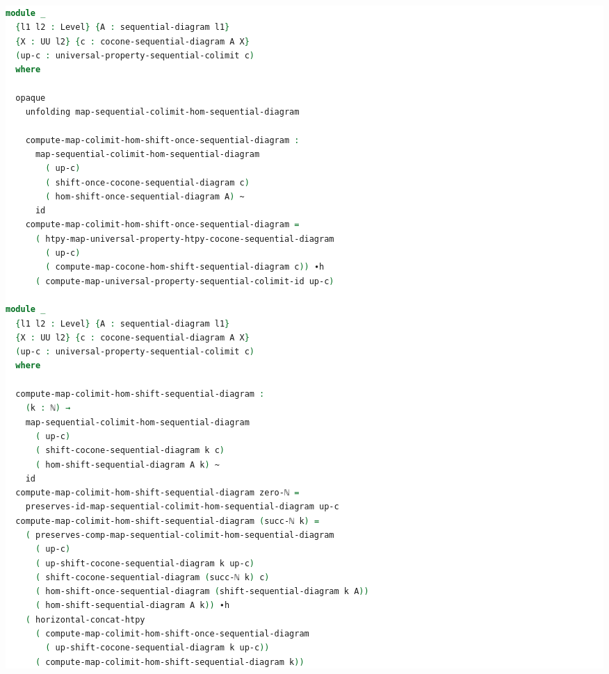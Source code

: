 ```agda
module _
  {l1 l2 : Level} {A : sequential-diagram l1}
  {X : UU l2} {c : cocone-sequential-diagram A X}
  (up-c : universal-property-sequential-colimit c)
  where

  opaque
    unfolding map-sequential-colimit-hom-sequential-diagram

    compute-map-colimit-hom-shift-once-sequential-diagram :
      map-sequential-colimit-hom-sequential-diagram
        ( up-c)
        ( shift-once-cocone-sequential-diagram c)
        ( hom-shift-once-sequential-diagram A) ~
      id
    compute-map-colimit-hom-shift-once-sequential-diagram =
      ( htpy-map-universal-property-htpy-cocone-sequential-diagram
        ( up-c)
        ( compute-map-cocone-hom-shift-sequential-diagram c)) ∙h
      ( compute-map-universal-property-sequential-colimit-id up-c)

module _
  {l1 l2 : Level} {A : sequential-diagram l1}
  {X : UU l2} {c : cocone-sequential-diagram A X}
  (up-c : universal-property-sequential-colimit c)
  where

  compute-map-colimit-hom-shift-sequential-diagram :
    (k : ℕ) →
    map-sequential-colimit-hom-sequential-diagram
      ( up-c)
      ( shift-cocone-sequential-diagram k c)
      ( hom-shift-sequential-diagram A k) ~
    id
  compute-map-colimit-hom-shift-sequential-diagram zero-ℕ =
    preserves-id-map-sequential-colimit-hom-sequential-diagram up-c
  compute-map-colimit-hom-shift-sequential-diagram (succ-ℕ k) =
    ( preserves-comp-map-sequential-colimit-hom-sequential-diagram
      ( up-c)
      ( up-shift-cocone-sequential-diagram k up-c)
      ( shift-cocone-sequential-diagram (succ-ℕ k) c)
      ( hom-shift-once-sequential-diagram (shift-sequential-diagram k A))
      ( hom-shift-sequential-diagram A k)) ∙h
    ( horizontal-concat-htpy
      ( compute-map-colimit-hom-shift-once-sequential-diagram
        ( up-shift-cocone-sequential-diagram k up-c))
      ( compute-map-colimit-hom-shift-sequential-diagram k))
```
